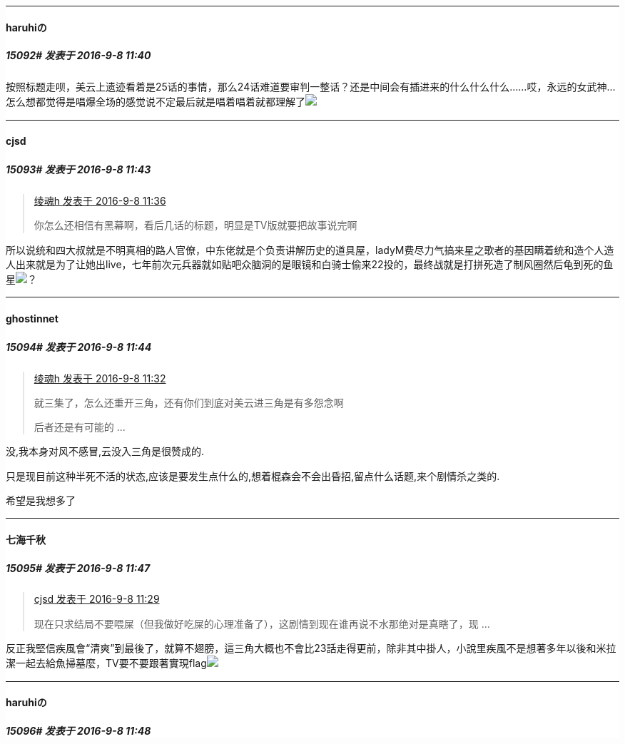 
-----

####  haruhiの  
##### 15092#       发表于 2016-9-8 11:40


按照标题走呗，美云上遗迹看着是25话的事情，那么24话难道要审判一整话？还是中间会有插进来的什么什么什么……哎，永远的女武神…怎么想都觉得是唱爆全场的感觉说不定最后就是唱着唱着就都理解了<img src="https://static.saraba1st.com/image/smiley/dym/155.gif" referrerpolicy="no-referrer">


-----

####  cjsd  
##### 15093#       发表于 2016-9-8 11:43


<blockquote><a href="httphttps://bbs.saraba1st.com/2b/forum.php?mod=redirect&amp;goto=findpost&amp;pid=33516608&amp;ptid=1066605" target="_blank">绫魂h 发表于 2016-9-8 11:36</a>

你怎么还相信有黑幕啊，看后几话的标题，明显是TV版就要把故事说完啊</blockquote>
所以说统和四大叔就是不明真相的路人官僚，中东佬就是个负责讲解历史的道具屋，ladyM费尽力气搞来星之歌者的基因瞒着统和造个人造人出来就是为了让她出live，七年前次元兵器就如贴吧众脑洞的是眼镜和白骑士偷来22投的，最终战就是打拼死造了制风圈然后龟到死的鱼星<img src="https://static.saraba1st.com/image/smiley/face/172.gif" referrerpolicy="no-referrer">？


-----

####  ghostinnet  
##### 15094#       发表于 2016-9-8 11:44


<blockquote><a href="httphttps://bbs.saraba1st.com/2b/forum.php?mod=redirect&amp;goto=findpost&amp;pid=33516563&amp;ptid=1066605" target="_blank">绫魂h 发表于 2016-9-8 11:32</a>

就三集了，怎么还重开三角，还有你们到底对美云进三角是有多怨念啊

后者还是有可能的 ...</blockquote>
没,我本身对风不感冒,云没入三角是很赞成的.

只是现目前这种半死不活的状态,应该是要发生点什么的,想着棍森会不会出昏招,留点什么话题,来个剧情杀之类的.


希望是我想多了


-----

####  七海千秋  
##### 15095#       发表于 2016-9-8 11:47


<blockquote><a href="httphttps://bbs.saraba1st.com/2b/forum.php?mod=redirect&amp;goto=findpost&amp;pid=33516510&amp;ptid=1066605" target="_blank">cjsd 发表于 2016-9-8 11:29</a>

现在只求结局不要喂屎（但我做好吃屎的心理准备了），这剧情到现在谁再说不水那绝对是真瞎了，现 ...</blockquote>
反正我堅信疾風會“清爽”到最後了，就算不翅膀，這三角大概也不會比23話走得更前，除非其中掛人，小說里疾風不是想著多年以後和米拉潔一起去給魚掃墓麼，TV要不要跟著實現flag<img src="https://static.saraba1st.com/image/smiley/face/152.gif" referrerpolicy="no-referrer">


-----

####  haruhiの  
##### 15096#       发表于 2016-9-8 11:48
